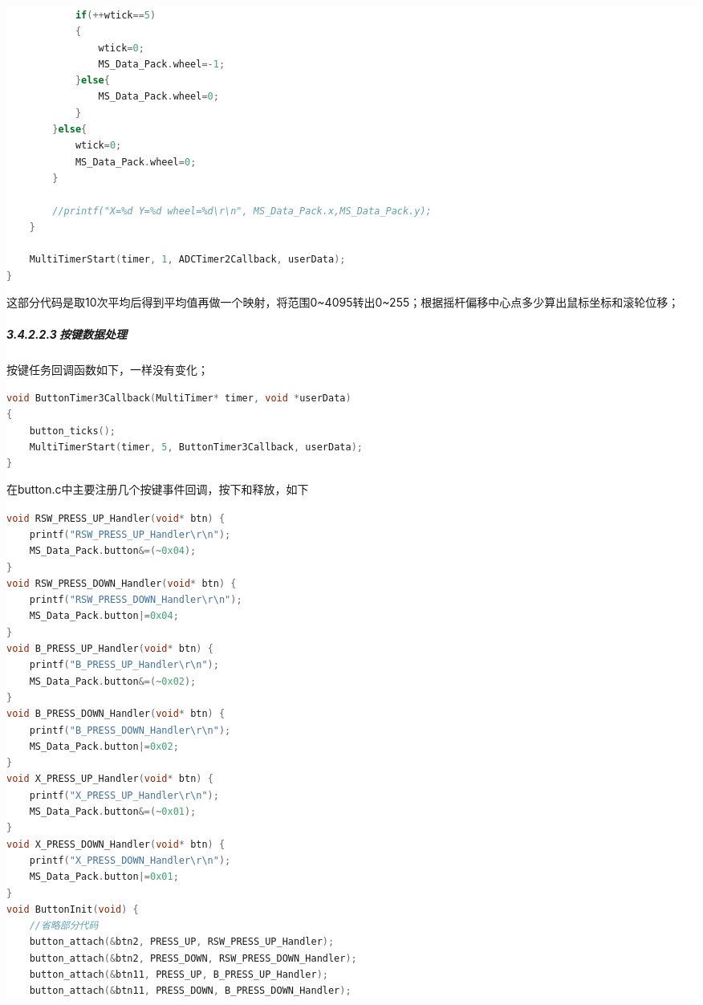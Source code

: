 ```c
            if(++wtick==5)
            {
                wtick=0;
                MS_Data_Pack.wheel=-1;
            }else{
                MS_Data_Pack.wheel=0;
            }
        }else{
            wtick=0;
            MS_Data_Pack.wheel=0;
        }

        //printf("X=%d Y=%d wheel=%d\r\n", MS_Data_Pack.x,MS_Data_Pack.y);
    }

    MultiTimerStart(timer, 1, ADCTimer2Callback, userData);
}
```

这部分代码是取10次平均后得到平均值再做一个映射，将范围0~4095转出0~255；根据摇杆偏移中心点多少算出鼠标坐标和滚轮位移；

##### 3.4.2.2.3 按键数据处理

按键任务回调函数如下，一样没有变化；

```c
void ButtonTimer3Callback(MultiTimer* timer, void *userData)
{
    button_ticks();
    MultiTimerStart(timer, 5, ButtonTimer3Callback, userData);
}
```

在button.c中主要注册几个按键事件回调，按下和释放，如下

```c
void RSW_PRESS_UP_Handler(void* btn) {
    printf("RSW_PRESS_UP_Handler\r\n");
    MS_Data_Pack.button&=(~0x04);
}
void RSW_PRESS_DOWN_Handler(void* btn) {
    printf("RSW_PRESS_DOWN_Handler\r\n");
    MS_Data_Pack.button|=0x04;
}
void B_PRESS_UP_Handler(void* btn) {
    printf("B_PRESS_UP_Handler\r\n");
    MS_Data_Pack.button&=(~0x02);
}
void B_PRESS_DOWN_Handler(void* btn) {
    printf("B_PRESS_DOWN_Handler\r\n");
    MS_Data_Pack.button|=0x02;
}
void X_PRESS_UP_Handler(void* btn) {
    printf("X_PRESS_UP_Handler\r\n");
    MS_Data_Pack.button&=(~0x01);
}
void X_PRESS_DOWN_Handler(void* btn) {
    printf("X_PRESS_DOWN_Handler\r\n");
    MS_Data_Pack.button|=0x01;
}
void ButtonInit(void) {
    //省略部分代码
    button_attach(&btn2, PRESS_UP, RSW_PRESS_UP_Handler);
    button_attach(&btn2, PRESS_DOWN, RSW_PRESS_DOWN_Handler);
    button_attach(&btn11, PRESS_UP, B_PRESS_UP_Handler);
    button_attach(&btn11, PRESS_DOWN, B_PRESS_DOWN_Handler);
```